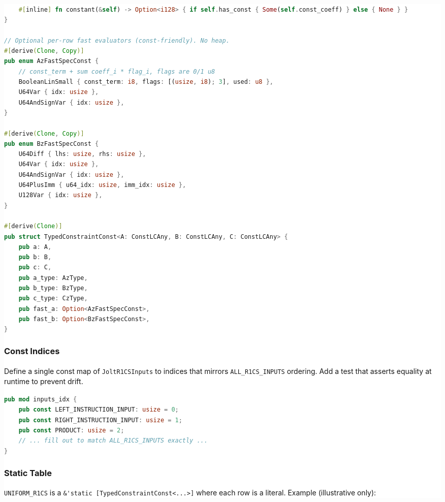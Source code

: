 ```rust
    #[inline] fn constant(&self) -> Option<i128> { if self.has_const { Some(self.const_coeff) } else { None } }
}

// Optional per-row fast evaluators (const-friendly). No heap.
#[derive(Clone, Copy)]
pub enum AzFastSpecConst {
    // const_term + sum coeff_i * flag_i, flags are 0/1 u8
    BooleanLinSmall { const_term: i8, flags: [(usize, i8); 3], used: u8 },
    U64Var { idx: usize },
    U64AndSignVar { idx: usize },
}

#[derive(Clone, Copy)]
pub enum BzFastSpecConst {
    U64Diff { lhs: usize, rhs: usize },
    U64Var { idx: usize },
    U64AndSignVar { idx: usize },
    U64PlusImm { u64_idx: usize, imm_idx: usize },
    U128Var { idx: usize },
}

#[derive(Clone)]
pub struct TypedConstraintConst<A: ConstLCAny, B: ConstLCAny, C: ConstLCAny> {
    pub a: A,
    pub b: B,
    pub c: C,
    pub a_type: AzType,
    pub b_type: BzType,
    pub c_type: CzType,
    pub fast_a: Option<AzFastSpecConst>,
    pub fast_b: Option<BzFastSpecConst>,
}
```

### Const Indices
Define a single const map of `JoltR1CSInputs` to indices that mirrors `ALL_R1CS_INPUTS` ordering. Add a test that asserts equality at runtime to prevent drift.

```rust
pub mod inputs_idx {
    pub const LEFT_INSTRUCTION_INPUT: usize = 0;
    pub const RIGHT_INSTRUCTION_INPUT: usize = 1;
    pub const PRODUCT: usize = 2;
    // ... fill out to match ALL_R1CS_INPUTS exactly ...
}
```

### Static Table
`UNIFORM_R1CS` is a `&'static [TypedConstraintConst<...>]` where each row is a literal. Example (illustrative only):
